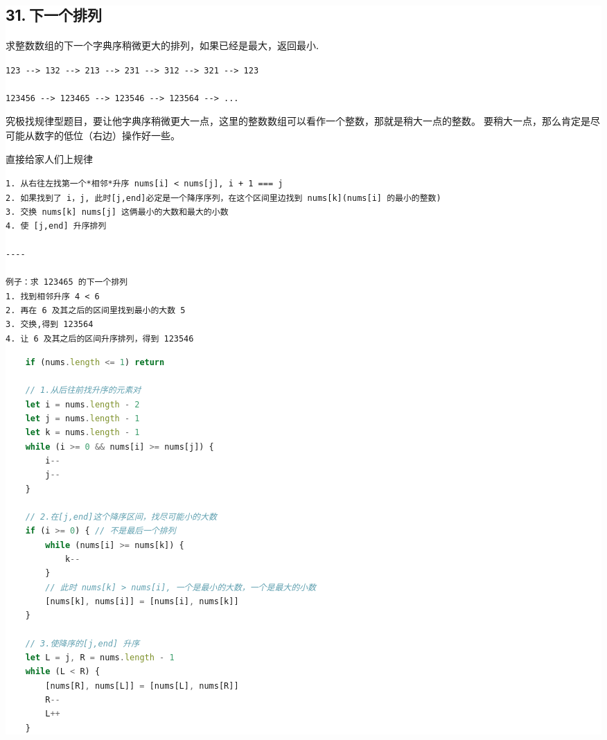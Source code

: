 
## 31. 下一个排列

求整数数组的下一个字典序稍微更大的排列，如果已经是最大，返回最小.

```txt
123 --> 132 --> 213 --> 231 --> 312 --> 321 --> 123

123456 --> 123465 --> 123546 --> 123564 --> ...
```

究极找规律型题目，要让他字典序稍微更大一点，这里的整数数组可以看作一个整数，那就是稍大一点的整数。
要稍大一点，那么肯定是尽可能从数字的低位（右边）操作好一些。

直接给家人们上规律

```txt
1. 从右往左找第一个*相邻*升序 nums[i] < nums[j], i + 1 === j
2. 如果找到了 i，j, 此时[j,end]必定是一个降序序列，在这个区间里边找到 nums[k](nums[i] 的最小的整数)
3. 交换 nums[k] nums[j] 这俩最小的大数和最大的小数
4. 使 [j,end] 升序排列

---- 

例子：求 123465 的下一个排列
1. 找到相邻升序 4 < 6 
2. 再在 6 及其之后的区间里找到最小的大数 5
3. 交换,得到 123564
4. 让 6 及其之后的区间升序排列，得到 123546
```

```js
    if (nums.length <= 1) return

    // 1.从后往前找升序的元素对
    let i = nums.length - 2
    let j = nums.length - 1
    let k = nums.length - 1
    while (i >= 0 && nums[i] >= nums[j]) {
        i--
        j--
    }

    // 2.在[j,end]这个降序区间，找尽可能小的大数
    if (i >= 0) { // 不是最后一个排列
        while (nums[i] >= nums[k]) {
            k--
        }
        // 此时 nums[k] > nums[i], 一个是最小的大数，一个是最大的小数
        [nums[k], nums[i]] = [nums[i], nums[k]]
    }

    // 3.使降序的[j,end] 升序
    let L = j, R = nums.length - 1
    while (L < R) {
        [nums[R], nums[L]] = [nums[L], nums[R]]
        R--
        L++
    }
```
